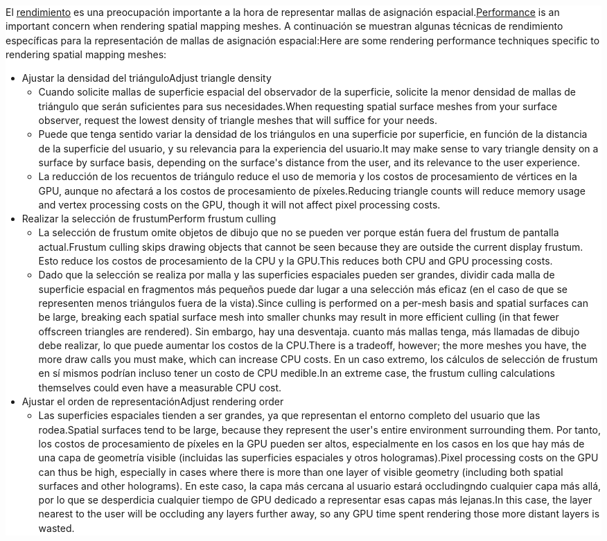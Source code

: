 <span data-ttu-id="4f9a4-316">El [rendimiento](../develop/platform-capabilities-and-apis/understanding-performance-for-mixed-reality.md) es una preocupación importante a la hora de representar mallas de asignación espacial.</span><span class="sxs-lookup"><span data-stu-id="4f9a4-316">[Performance](../develop/platform-capabilities-and-apis/understanding-performance-for-mixed-reality.md) is an important concern when rendering spatial mapping meshes.</span></span> <span data-ttu-id="4f9a4-317">A continuación se muestran algunas técnicas de rendimiento específicas para la representación de mallas de asignación espacial:</span><span class="sxs-lookup"><span data-stu-id="4f9a4-317">Here are some rendering performance techniques specific to rendering spatial mapping meshes:</span></span>
* <span data-ttu-id="4f9a4-318">Ajustar la densidad del triángulo</span><span class="sxs-lookup"><span data-stu-id="4f9a4-318">Adjust triangle density</span></span>
   * <span data-ttu-id="4f9a4-319">Cuando solicite mallas de superficie espacial del observador de la superficie, solicite la menor densidad de mallas de triángulo que serán suficientes para sus necesidades.</span><span class="sxs-lookup"><span data-stu-id="4f9a4-319">When requesting spatial surface meshes from your surface observer, request the lowest density of triangle meshes that will suffice for your needs.</span></span>
   * <span data-ttu-id="4f9a4-320">Puede que tenga sentido variar la densidad de los triángulos en una superficie por superficie, en función de la distancia de la superficie del usuario, y su relevancia para la experiencia del usuario.</span><span class="sxs-lookup"><span data-stu-id="4f9a4-320">It may make sense to vary triangle density on a surface by surface basis, depending on the surface's distance from the user, and its relevance to the user experience.</span></span>
   * <span data-ttu-id="4f9a4-321">La reducción de los recuentos de triángulo reduce el uso de memoria y los costos de procesamiento de vértices en la GPU, aunque no afectará a los costos de procesamiento de píxeles.</span><span class="sxs-lookup"><span data-stu-id="4f9a4-321">Reducing triangle counts will reduce memory usage and vertex processing costs on the GPU, though it will not affect pixel processing costs.</span></span>
* <span data-ttu-id="4f9a4-322">Realizar la selección de frustum</span><span class="sxs-lookup"><span data-stu-id="4f9a4-322">Perform frustum culling</span></span>
   * <span data-ttu-id="4f9a4-323">La selección de frustum omite objetos de dibujo que no se pueden ver porque están fuera del frustum de pantalla actual.</span><span class="sxs-lookup"><span data-stu-id="4f9a4-323">Frustum culling skips drawing objects that cannot be seen because they are outside the current display frustum.</span></span> <span data-ttu-id="4f9a4-324">Esto reduce los costos de procesamiento de la CPU y la GPU.</span><span class="sxs-lookup"><span data-stu-id="4f9a4-324">This reduces both CPU and GPU processing costs.</span></span>
   * <span data-ttu-id="4f9a4-325">Dado que la selección se realiza por malla y las superficies espaciales pueden ser grandes, dividir cada malla de superficie espacial en fragmentos más pequeños puede dar lugar a una selección más eficaz (en el caso de que se representen menos triángulos fuera de la vista).</span><span class="sxs-lookup"><span data-stu-id="4f9a4-325">Since culling is performed on a per-mesh basis and spatial surfaces can be large, breaking each spatial surface mesh into smaller chunks may result in more efficient culling (in that fewer offscreen triangles are rendered).</span></span> <span data-ttu-id="4f9a4-326">Sin embargo, hay una desventaja. cuanto más mallas tenga, más llamadas de dibujo debe realizar, lo que puede aumentar los costos de la CPU.</span><span class="sxs-lookup"><span data-stu-id="4f9a4-326">There is a tradeoff, however; the more meshes you have, the more draw calls you must make, which can increase CPU costs.</span></span> <span data-ttu-id="4f9a4-327">En un caso extremo, los cálculos de selección de frustum en sí mismos podrían incluso tener un costo de CPU medible.</span><span class="sxs-lookup"><span data-stu-id="4f9a4-327">In an extreme case, the frustum culling calculations themselves could even have a measurable CPU cost.</span></span>
* <span data-ttu-id="4f9a4-328">Ajustar el orden de representación</span><span class="sxs-lookup"><span data-stu-id="4f9a4-328">Adjust rendering order</span></span>
   * <span data-ttu-id="4f9a4-329">Las superficies espaciales tienden a ser grandes, ya que representan el entorno completo del usuario que las rodea.</span><span class="sxs-lookup"><span data-stu-id="4f9a4-329">Spatial surfaces tend to be large, because they represent the user's entire environment surrounding them.</span></span> <span data-ttu-id="4f9a4-330">Por tanto, los costos de procesamiento de píxeles en la GPU pueden ser altos, especialmente en los casos en los que hay más de una capa de geometría visible (incluidas las superficies espaciales y otros hologramas).</span><span class="sxs-lookup"><span data-stu-id="4f9a4-330">Pixel processing costs on the GPU can thus be high, especially in cases where there is more than one layer of visible geometry (including both spatial surfaces and other holograms).</span></span> <span data-ttu-id="4f9a4-331">En este caso, la capa más cercana al usuario estará occludingndo cualquier capa más allá, por lo que se desperdicia cualquier tiempo de GPU dedicado a representar esas capas más lejanas.</span><span class="sxs-lookup"><span data-stu-id="4f9a4-331">In this case, the layer nearest to the user will be occluding any layers further away, so any GPU time spent rendering those more distant layers is wasted.</span></span>